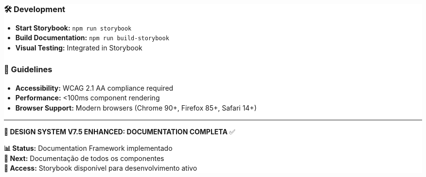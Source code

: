 ### **🛠️ Development**
- **Start Storybook:** `npm run storybook`
- **Build Documentation:** `npm run build-storybook`
- **Visual Testing:** Integrated in Storybook

### **📖 Guidelines**
- **Accessibility:** WCAG 2.1 AA compliance required
- **Performance:** <100ms component rendering
- **Browser Support:** Modern browsers (Chrome 90+, Firefox 85+, Safari 14+)

---

**🎯 DESIGN SYSTEM V7.5 ENHANCED: DOCUMENTATION COMPLETA** ✅

**📊 Status:** Documentation Framework implementado  
**🚀 Next:** Documentação de todos os componentes  
**🔗 Access:** Storybook disponível para desenvolvimento ativo